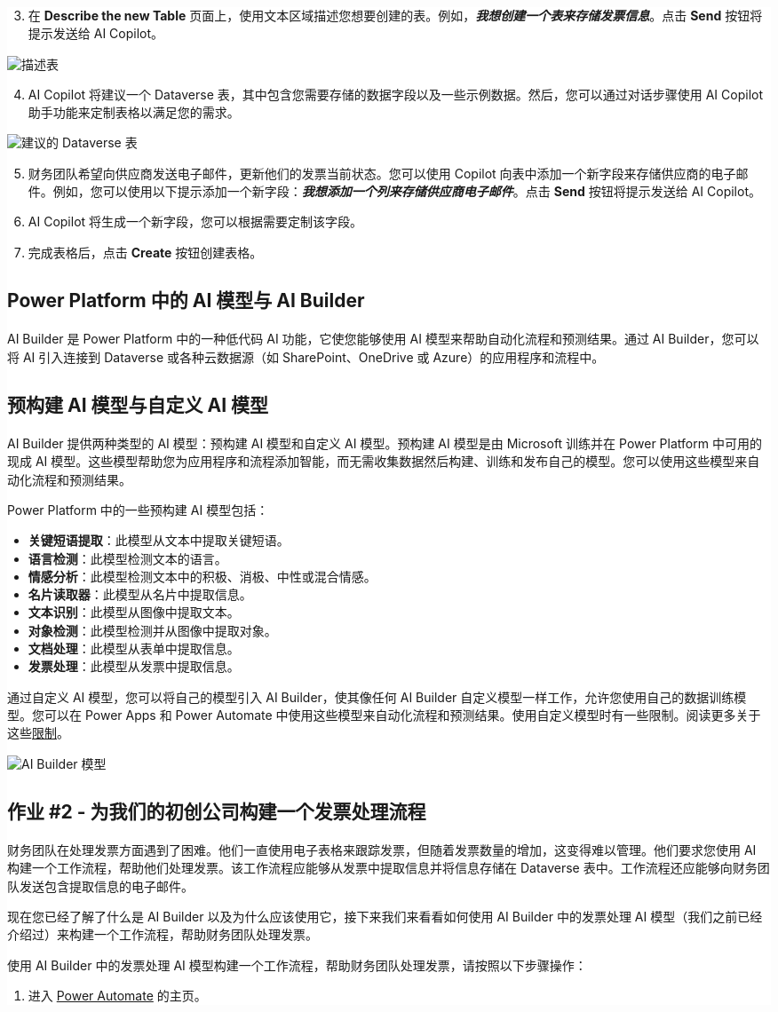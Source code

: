 3. 在 **Describe the new Table** 页面上，使用文本区域描述您想要创建的表。例如，**_我想创建一个表来存储发票信息_**。点击 **Send** 按钮将提示发送给 AI Copilot。

![描述表](../../../translated_images/copilot-chat-prompt-dataverse.feb2f81e5872b9d2b05d45d11bb6830e0f2ef6a2d4742413bc9a1e50a45bbb89.zh.png)

4. AI Copilot 将建议一个 Dataverse 表，其中包含您需要存储的数据字段以及一些示例数据。然后，您可以通过对话步骤使用 AI Copilot 助手功能来定制表格以满足您的需求。

![建议的 Dataverse 表](../../../translated_images/copilot-dataverse-table.b3bc936091324d9db1e943d640df1c7a7df598e66d30f5b8a2999048e26a5073.zh.png)

5. 财务团队希望向供应商发送电子邮件，更新他们的发票当前状态。您可以使用 Copilot 向表中添加一个新字段来存储供应商的电子邮件。例如，您可以使用以下提示添加一个新字段：**_我想添加一个列来存储供应商电子邮件_**。点击 **Send** 按钮将提示发送给 AI Copilot。

6. AI Copilot 将生成一个新字段，您可以根据需要定制该字段。

7. 完成表格后，点击 **Create** 按钮创建表格。

## Power Platform 中的 AI 模型与 AI Builder

AI Builder 是 Power Platform 中的一种低代码 AI 功能，它使您能够使用 AI 模型来帮助自动化流程和预测结果。通过 AI Builder，您可以将 AI 引入连接到 Dataverse 或各种云数据源（如 SharePoint、OneDrive 或 Azure）的应用程序和流程中。

## 预构建 AI 模型与自定义 AI 模型

AI Builder 提供两种类型的 AI 模型：预构建 AI 模型和自定义 AI 模型。预构建 AI 模型是由 Microsoft 训练并在 Power Platform 中可用的现成 AI 模型。这些模型帮助您为应用程序和流程添加智能，而无需收集数据然后构建、训练和发布自己的模型。您可以使用这些模型来自动化流程和预测结果。

Power Platform 中的一些预构建 AI 模型包括：

- **关键短语提取**：此模型从文本中提取关键短语。
- **语言检测**：此模型检测文本的语言。
- **情感分析**：此模型检测文本中的积极、消极、中性或混合情感。
- **名片读取器**：此模型从名片中提取信息。
- **文本识别**：此模型从图像中提取文本。
- **对象检测**：此模型检测并从图像中提取对象。
- **文档处理**：此模型从表单中提取信息。
- **发票处理**：此模型从发票中提取信息。

通过自定义 AI 模型，您可以将自己的模型引入 AI Builder，使其像任何 AI Builder 自定义模型一样工作，允许您使用自己的数据训练模型。您可以在 Power Apps 和 Power Automate 中使用这些模型来自动化流程和预测结果。使用自定义模型时有一些限制。阅读更多关于这些[限制](https://learn.microsoft.com/ai-builder/byo-model#limitations?WT.mc_id=academic-105485-koreyst)。

![AI Builder 模型](../../../translated_images/ai-builder-models.8069423b84cfc47f6bb989bc3cd0584b5b2471c80fad80bf504d356928a08c9c.zh.png)

## 作业 #2 - 为我们的初创公司构建一个发票处理流程

财务团队在处理发票方面遇到了困难。他们一直使用电子表格来跟踪发票，但随着发票数量的增加，这变得难以管理。他们要求您使用 AI 构建一个工作流程，帮助他们处理发票。该工作流程应能够从发票中提取信息并将信息存储在 Dataverse 表中。工作流程还应能够向财务团队发送包含提取信息的电子邮件。

现在您已经了解了什么是 AI Builder 以及为什么应该使用它，接下来我们来看看如何使用 AI Builder 中的发票处理 AI 模型（我们之前已经介绍过）来构建一个工作流程，帮助财务团队处理发票。

使用 AI Builder 中的发票处理 AI 模型构建一个工作流程，帮助财务团队处理发票，请按照以下步骤操作：

1. 进入 [Power Automate](https://make.powerautomate.com?WT.mc_id=academic-105485-koreyst) 的主页。
